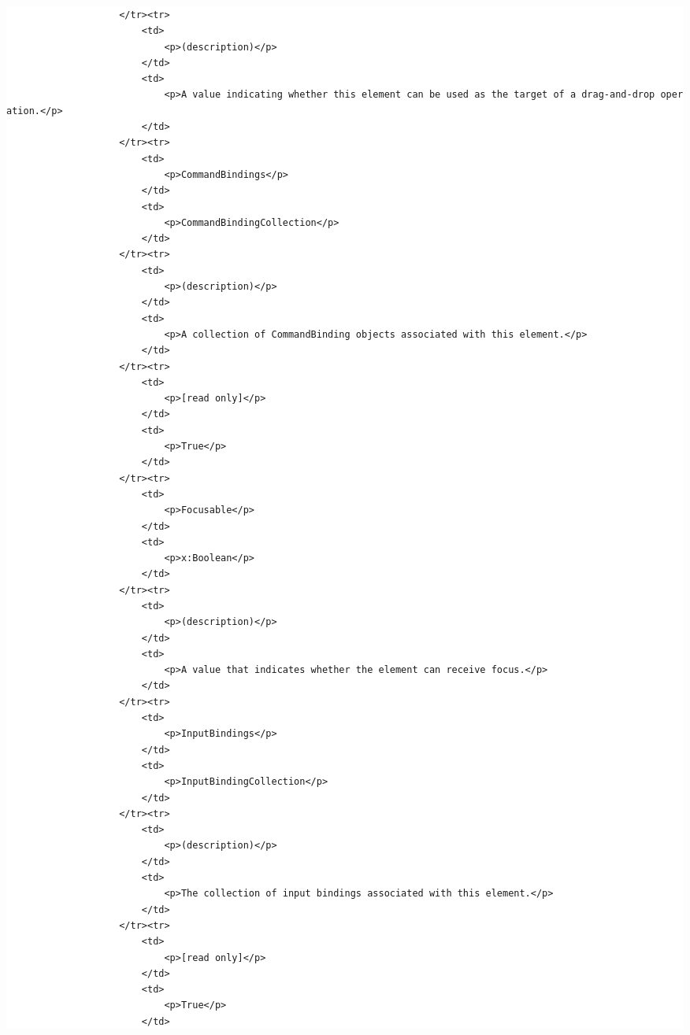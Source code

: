 						</tr><tr>
							<td>
								<p>(description)</p>
							</td>
							<td>
								<p>A value indicating whether this element can be used as the target of a drag-and-drop operation.</p>
							</td>
						</tr><tr>
							<td>
								<p>CommandBindings</p>
							</td>
							<td>
								<p>CommandBindingCollection</p>
							</td>
						</tr><tr>
							<td>
								<p>(description)</p>
							</td>
							<td>
								<p>A collection of CommandBinding objects associated with this element.</p>
							</td>
						</tr><tr>
							<td>
								<p>[read only]</p>
							</td>
							<td>
								<p>True</p>
							</td>
						</tr><tr>
							<td>
								<p>Focusable</p>
							</td>
							<td>
								<p>x:Boolean</p>
							</td>
						</tr><tr>
							<td>
								<p>(description)</p>
							</td>
							<td>
								<p>A value that indicates whether the element can receive focus.</p>
							</td>
						</tr><tr>
							<td>
								<p>InputBindings</p>
							</td>
							<td>
								<p>InputBindingCollection</p>
							</td>
						</tr><tr>
							<td>
								<p>(description)</p>
							</td>
							<td>
								<p>The collection of input bindings associated with this element.</p>
							</td>
						</tr><tr>
							<td>
								<p>[read only]</p>
							</td>
							<td>
								<p>True</p>
							</td>